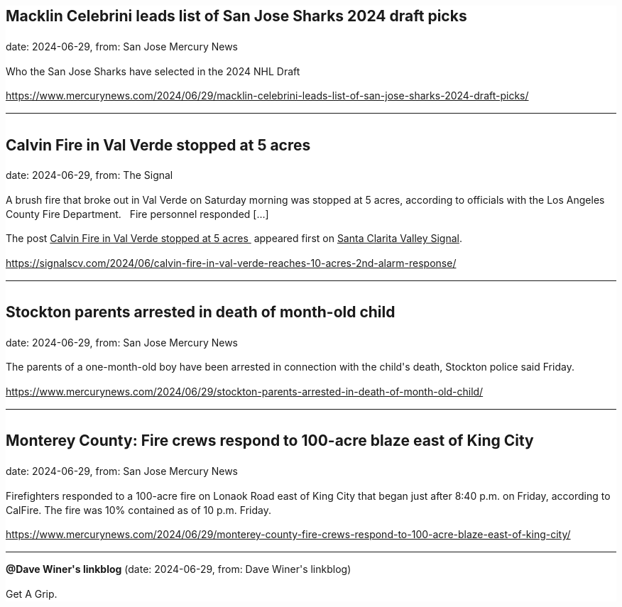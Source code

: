 
## Macklin Celebrini leads list of San Jose Sharks 2024 draft picks

date: 2024-06-29, from: San Jose Mercury News

Who the San Jose Sharks have selected in the 2024 NHL Draft   

<https://www.mercurynews.com/2024/06/29/macklin-celebrini-leads-list-of-san-jose-sharks-2024-draft-picks/>

---

## Calvin Fire in Val Verde stopped at 5 acres

date: 2024-06-29, from: The Signal

<p>A brush fire that broke out in Val Verde on Saturday morning was stopped at 5 acres, according to officials with the Los Angeles County Fire Department.&#160;&#160; Fire personnel responded [&#8230;]</p>
<p>The post <a href="https://signalscv.com/2024/06/calvin-fire-in-val-verde-reaches-10-acres-2nd-alarm-response/">Calvin Fire in Val Verde stopped at 5 acres </a> appeared first on <a href="https://signalscv.com">Santa Clarita Valley Signal</a>.</p>
 

<https://signalscv.com/2024/06/calvin-fire-in-val-verde-reaches-10-acres-2nd-alarm-response/>

---

## Stockton parents arrested in death of month-old child

date: 2024-06-29, from: San Jose Mercury News

The parents of a one-month-old boy have been arrested in connection with the child's death, Stockton police said Friday. 

<https://www.mercurynews.com/2024/06/29/stockton-parents-arrested-in-death-of-month-old-child/>

---

## Monterey County: Fire crews respond to 100-acre blaze east of King City

date: 2024-06-29, from: San Jose Mercury News

Firefighters responded to a 100-acre fire on Lonaok Road east of King City that began just after 8:40 p.m. on Friday, according to CalFire. The fire was 10% contained as of 10 p.m. Friday. 

<https://www.mercurynews.com/2024/06/29/monterey-county-fire-crews-respond-to-100-acre-blaze-east-of-king-city/>

---

**@Dave Winer's linkblog** (date: 2024-06-29, from: Dave Winer's linkblog)

Get A Grip. 
